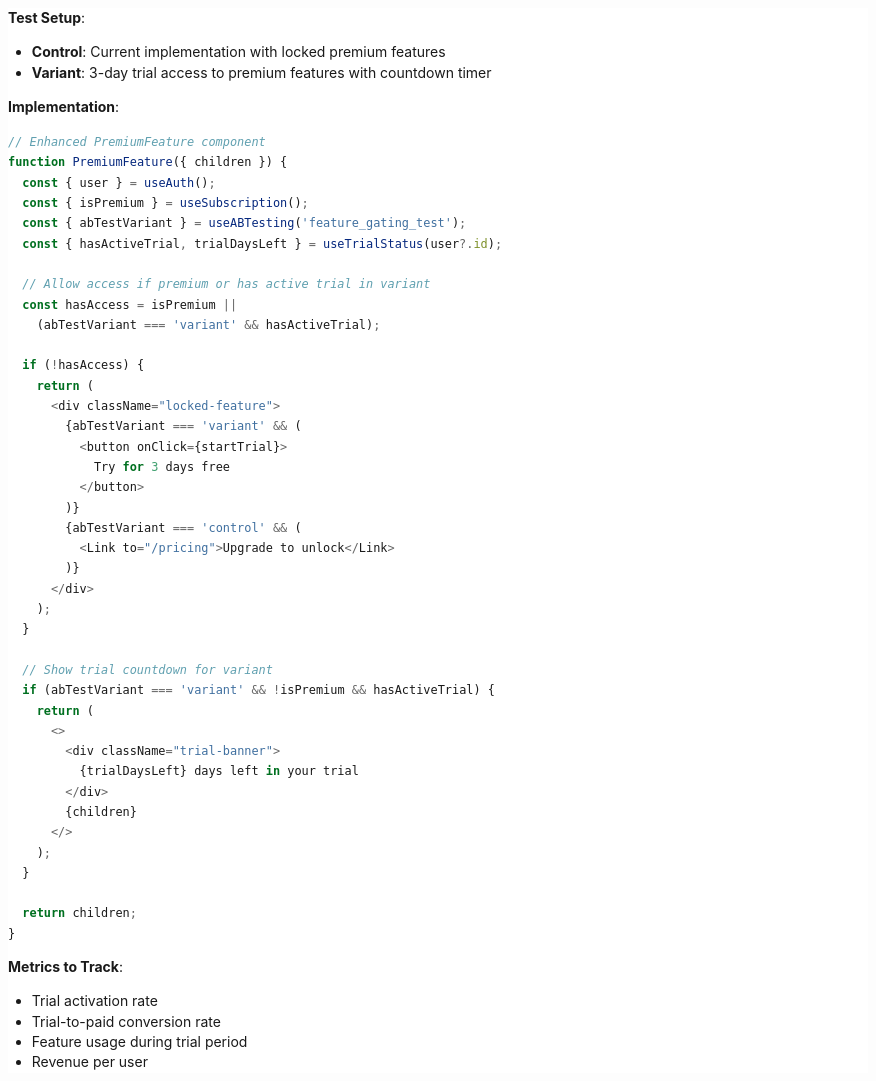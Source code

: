 **Test Setup**:
- **Control**: Current implementation with locked premium features
- **Variant**: 3-day trial access to premium features with countdown timer

**Implementation**:
```typescript
// Enhanced PremiumFeature component
function PremiumFeature({ children }) {
  const { user } = useAuth();
  const { isPremium } = useSubscription();
  const { abTestVariant } = useABTesting('feature_gating_test');
  const { hasActiveTrial, trialDaysLeft } = useTrialStatus(user?.id);

  // Allow access if premium or has active trial in variant
  const hasAccess = isPremium ||
    (abTestVariant === 'variant' && hasActiveTrial);

  if (!hasAccess) {
    return (
      <div className="locked-feature">
        {abTestVariant === 'variant' && (
          <button onClick={startTrial}>
            Try for 3 days free
          </button>
        )}
        {abTestVariant === 'control' && (
          <Link to="/pricing">Upgrade to unlock</Link>
        )}
      </div>
    );
  }

  // Show trial countdown for variant
  if (abTestVariant === 'variant' && !isPremium && hasActiveTrial) {
    return (
      <>
        <div className="trial-banner">
          {trialDaysLeft} days left in your trial
        </div>
        {children}
      </>
    );
  }

  return children;
}
```

**Metrics to Track**:
- Trial activation rate
- Trial-to-paid conversion rate
- Feature usage during trial period
- Revenue per user
